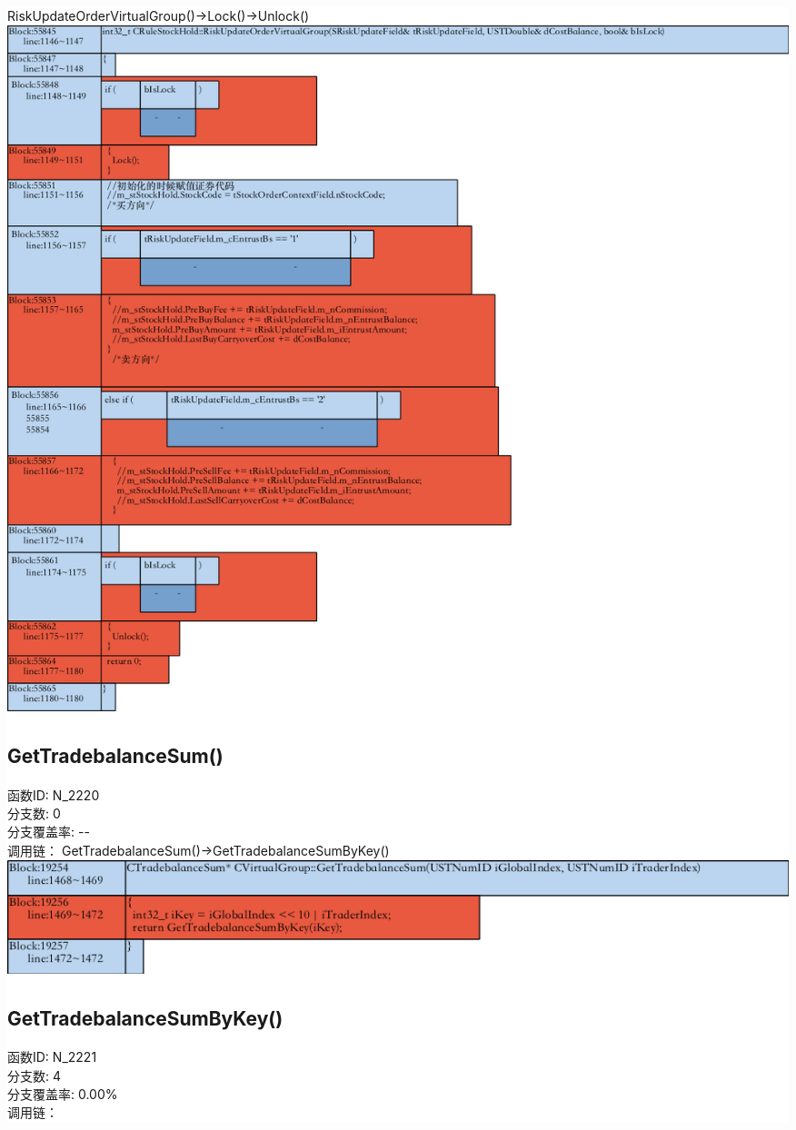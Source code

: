 RiskUpdateOrderVirtualGroup()-&gt;Lock()-&gt;Unlock()<br><img alt="Alt Text" src="https://raw.githubusercontent.com/Brook108/abhs/main/InitCoverage//ReqOrderInsert_Img/5453.png" /></p>
<h2 id="gettradebalancesum_4">GetTradebalanceSum()</h2>
<p>函数ID: N_2220<br>分支数: 0<br>分支覆盖率: --<br>调用链：
GetTradebalanceSum()-&gt;GetTradebalanceSumByKey()<br><img alt="Alt Text" src="https://raw.githubusercontent.com/Brook108/abhs/main/InitCoverage//ReqOrderInsert_Img/2220.png" /></p>
<h2 id="gettradebalancesumbykey">GetTradebalanceSumByKey()</h2>
<p>函数ID: N_2221<br>分支数: 4<br>分支覆盖率: 0.00%<br>调用链：